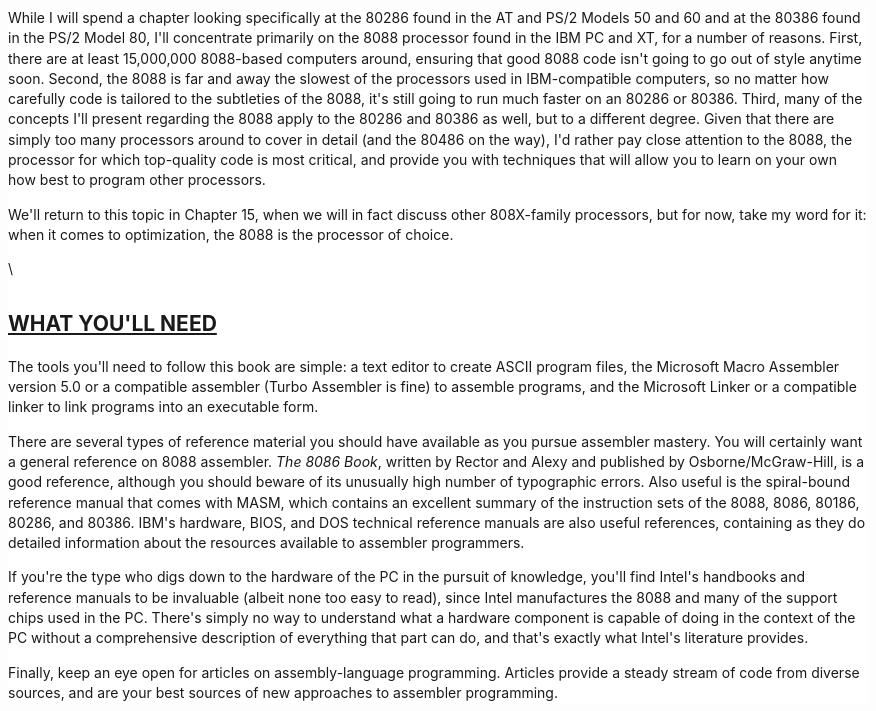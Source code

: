 While I will spend a chapter looking specifically at the 80286 found in
the AT and PS/2 Models 50 and 60 and at the 80386 found in the PS/2
Model 80, I'll concentrate primarily on the 8088 processor found in the
IBM PC and XT, for a number of reasons. First, there are at least
15,000,000 8088-based computers around, ensuring that good 8088 code
isn't going to go out of style anytime soon. Second, the 8088 is far and
away the slowest of the processors used in IBM-compatible computers, so
no matter how carefully code is tailored to the subtleties of the 8088,
it's still going to run much faster on an 80286 or 80386. Third, many of
the concepts I'll present regarding the 8088 apply to the 80286 and
80386 as well, but to a different degree. Given that there are simply
too many processors around to cover in detail (and the 80486 on the
way), I'd rather pay close attention to the 8088, the processor for
which top-quality code is most critical, and provide you with techniques
that will allow you to learn on your own how best to program other
processors.

We'll return to this topic in Chapter 15, when we will in fact discuss
other 808X-family processors, but for now, take my word for it: when it
comes to optimization, the 8088 is the processor of choice.

\

[WHAT YOU'LL NEED](#ZENTOC)
---------------------------

The tools you'll need to follow this book are simple: a text editor to
create ASCII program files, the Microsoft Macro Assembler version 5.0 or
a compatible assembler (Turbo Assembler is fine) to assemble programs,
and the Microsoft Linker or a compatible linker to link programs into an
executable form.

There are several types of reference material you should have available
as you pursue assembler mastery. You will certainly want a general
reference on 8088 assembler. *The 8086 Book*, written by Rector and
Alexy and published by Osborne/McGraw-Hill, is a good reference,
although you should beware of its unusually high number of typographic
errors. Also useful is the spiral-bound reference manual that comes with
MASM, which contains an excellent summary of the instruction sets of the
8088, 8086, 80186, 80286, and 80386. IBM's hardware, BIOS, and DOS
technical reference manuals are also useful references, containing as
they do detailed information about the resources available to assembler
programmers.

If you're the type who digs down to the hardware of the PC in the
pursuit of knowledge, you'll find Intel's handbooks and reference
manuals to be invaluable (albeit none too easy to read), since Intel
manufactures the 8088 and many of the support chips used in the PC.
There's simply no way to understand what a hardware component is capable
of doing in the context of the PC without a comprehensive description of
everything that part can do, and that's exactly what Intel's literature
provides.

Finally, keep an eye open for articles on assembly-language programming.
Articles provide a steady stream of code from diverse sources, and are
your best sources of new approaches to assembler programming.
